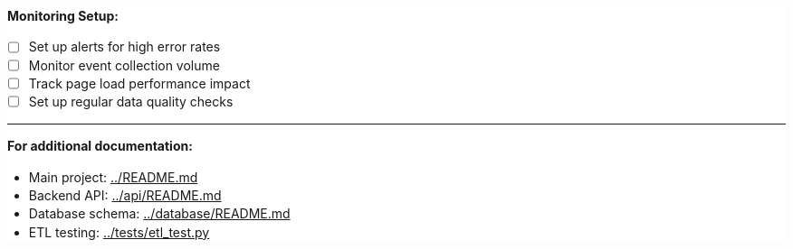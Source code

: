 **Monitoring Setup:**
- [ ] Set up alerts for high error rates
- [ ] Monitor event collection volume
- [ ] Track page load performance impact
- [ ] Set up regular data quality checks

---

**For additional documentation:**
- Main project: [../README.md](../README.md)
- Backend API: [../api/README.md](../api/README.md)
- Database schema: [../database/README.md](../database/README.md)
- ETL testing: [../tests/etl_test.py](../tests/etl_test.py)